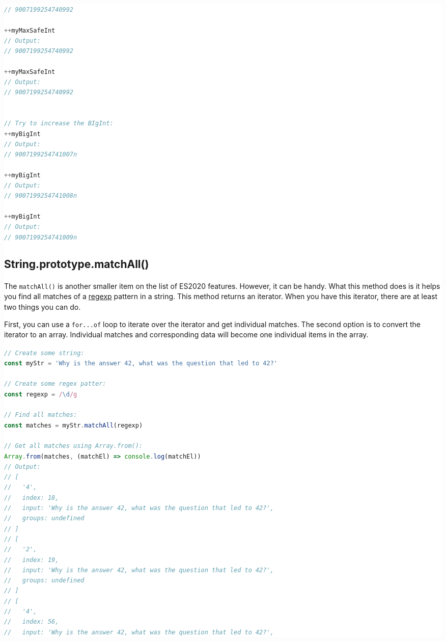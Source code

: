 ```JavaScript
// 9007199254740992

++myMaxSafeInt
// Output:
// 9007199254740992

++myMaxSafeInt
// Output:
// 9007199254740992


// Try to increase the BIgInt:
++myBigInt
// Output:
// 9007199254741007n

++myBigInt
// Output:
// 9007199254741008n

++myBigInt
// Output:
// 9007199254741009n
```

## String.prototype.matchAll()

The `matchAll()` is another smaller item on the list of ES2020 features. However, it can be handy. What this method does is it helps you find all matches of a [regexp] pattern in a string. This method returns an iterator. When you have this iterator, there are at least two things you can do.

First, you can use a `for...of` loop to iterate over the iterator and get individual matches. The second option is to convert the iterator to an array. Individual matches and corresponding data will become one individual items in the array.

```JavaScript
// Create some string:
const myStr = 'Why is the answer 42, what was the question that led to 42?'

// Create some regex patter:
const regexp = /\d/g

// Find all matches:
const matches = myStr.matchAll(regexp)

// Get all matches using Array.from():
Array.from(matches, (matchEl) => console.log(matchEl))
// Output:
// [
//   '4',
//   index: 18,
//   input: 'Why is the answer 42, what was the question that led to 42?',
//   groups: undefined
// ]
// [
//   '2',
//   index: 19,
//   input: 'Why is the answer 42, what was the question that led to 42?',
//   groups: undefined
// ]
// [
//   '4',
//   index: 56,
//   input: 'Why is the answer 42, what was the question that led to 42?',
```

[limit]: https://developer.mozilla.org/en-US/docs/Web/JavaScript/Reference/Global_Objects/Number/MAX_SAFE_INTEGER
[regexp]: https://blog.alexdevero.com/regular-expressions-javascript/
[if...else statement]: https://blog.alexdevero.com/javascript-if-else-statement/
[promise]: https://blog.alexdevero.com/javascript-promises/
[then()]: https://developer.mozilla.org/en-US/docs/Web/JavaScript/Reference/Global_Objects/Promise/then
[await]: https://blog.alexdevero.com/javascript-async-await/
[this tutorial]: https://blog.alexdevero.com/nullish-coalescing-operator/
